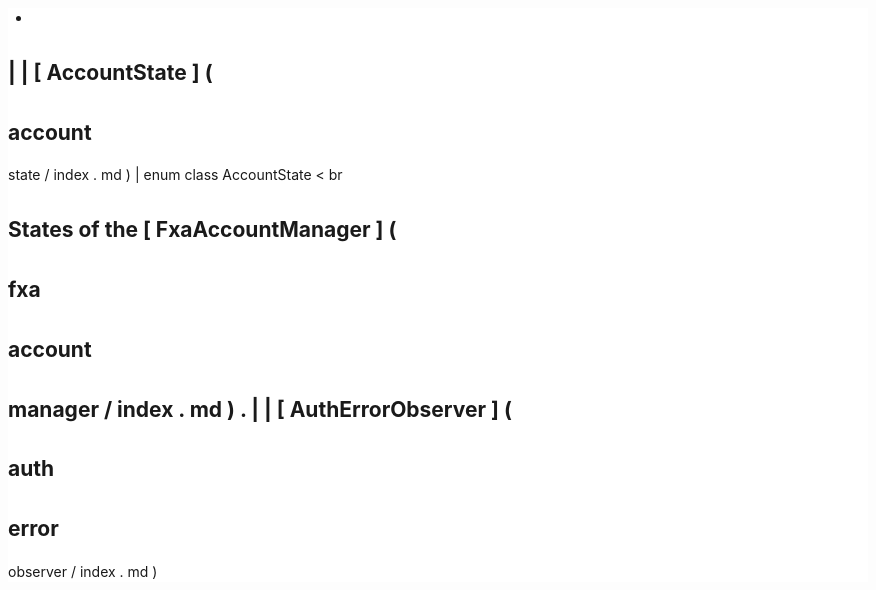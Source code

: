 -
|
|
[
AccountState
]
(
-
account
-
state
/
index
.
md
)
|
enum
class
AccountState
<
br
>
States
of
the
[
FxaAccountManager
]
(
-
fxa
-
account
-
manager
/
index
.
md
)
.
|
|
[
AuthErrorObserver
]
(
-
auth
-
error
-
observer
/
index
.
md
)